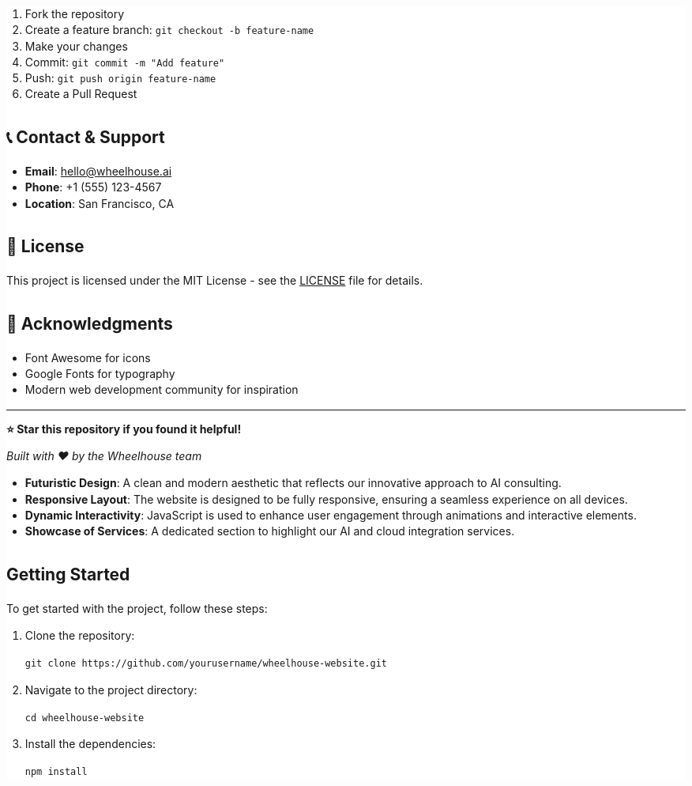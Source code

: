 1. Fork the repository
2. Create a feature branch: `git checkout -b feature-name`
3. Make your changes
4. Commit: `git commit -m "Add feature"`
5. Push: `git push origin feature-name`
6. Create a Pull Request

## 📞 Contact & Support

- **Email**: hello@wheelhouse.ai
- **Phone**: +1 (555) 123-4567
- **Location**: San Francisco, CA

## 📄 License

This project is licensed under the MIT License - see the [LICENSE](LICENSE) file for details.

## 🙏 Acknowledgments

- Font Awesome for icons
- Google Fonts for typography
- Modern web development community for inspiration

---

**⭐ Star this repository if you found it helpful!**

*Built with ❤️ by the Wheelhouse team*

- **Futuristic Design**: A clean and modern aesthetic that reflects our innovative approach to AI consulting.
- **Responsive Layout**: The website is designed to be fully responsive, ensuring a seamless experience on all devices.
- **Dynamic Interactivity**: JavaScript is used to enhance user engagement through animations and interactive elements.
- **Showcase of Services**: A dedicated section to highlight our AI and cloud integration services.

## Getting Started

To get started with the project, follow these steps:

1. Clone the repository:
   ```
   git clone https://github.com/yourusername/wheelhouse-website.git
   ```

2. Navigate to the project directory:
   ```
   cd wheelhouse-website
   ```

3. Install the dependencies:
   ```
   npm install
   ```
